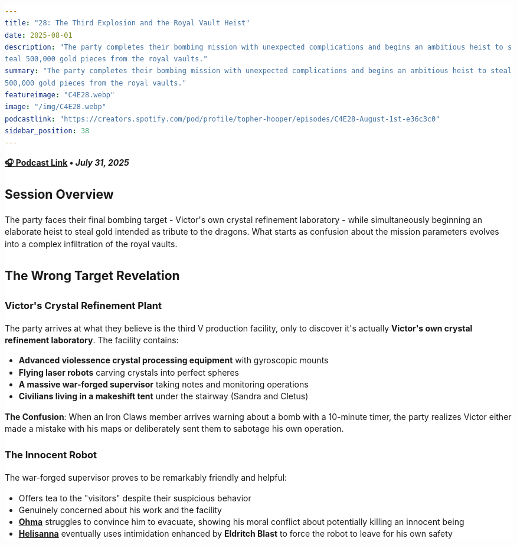 ```yaml
---
title: "28: The Third Explosion and the Royal Vault Heist"
date: 2025-08-01
description: "The party completes their bombing mission with unexpected complications and begins an ambitious heist to steal 500,000 gold pieces from the royal vaults."
summary: "The party completes their bombing mission with unexpected complications and begins an ambitious heist to steal 500,000 gold pieces from the royal vaults."
featureimage: "C4E28.webp"
image: "/img/C4E28.webp"
podcastlink: "https://creators.spotify.com/pod/profile/topher-hooper/episodes/C4E28-August-1st-e36c3c0"
sidebar_position: 38
---
```


**[🎧 Podcast Link](https://creators.spotify.com/pod/profile/topher-hooper/episodes/C4E28-August-1st-e36c3c0) • *July 31, 2025***

## Session Overview

The party faces their final bombing target - Victor's own crystal refinement laboratory - while simultaneously beginning an elaborate heist to steal gold intended as tribute to the dragons. What starts as confusion about the mission parameters evolves into a complex infiltration of the royal vaults.

## The Wrong Target Revelation

### Victor's Crystal Refinement Plant

The party arrives at what they believe is the third V production facility, only to discover it's actually **Victor's own crystal refinement laboratory**. The facility contains:

- **Advanced violessence crystal processing equipment** with gyroscopic mounts
- **Flying laser robots** carving crystals into perfect spheres
- **A massive war-forged supervisor** taking notes and monitoring operations
- **Civilians living in a makeshift tent** under the stairway (Sandra and Cletus)

**The Confusion**: When an Iron Claws member arrives warning about a bomb with a 10-minute timer, the party realizes Victor either made a mistake with his maps or deliberately sent them to sabotage his own operation.

### The Innocent Robot

The war-forged supervisor proves to be remarkably friendly and helpful:
- Offers tea to the "visitors" despite their suspicious behavior
- Genuinely concerned about his work and the facility
- **[Ohma](/player-characters/ohma)** struggles to convince him to evacuate, showing his moral conflict about potentially killing an innocent being
- **[Helisanna](/player-characters/helisanna)** eventually uses intimidation enhanced by **Eldritch Blast** to force the robot to leave for his own safety
